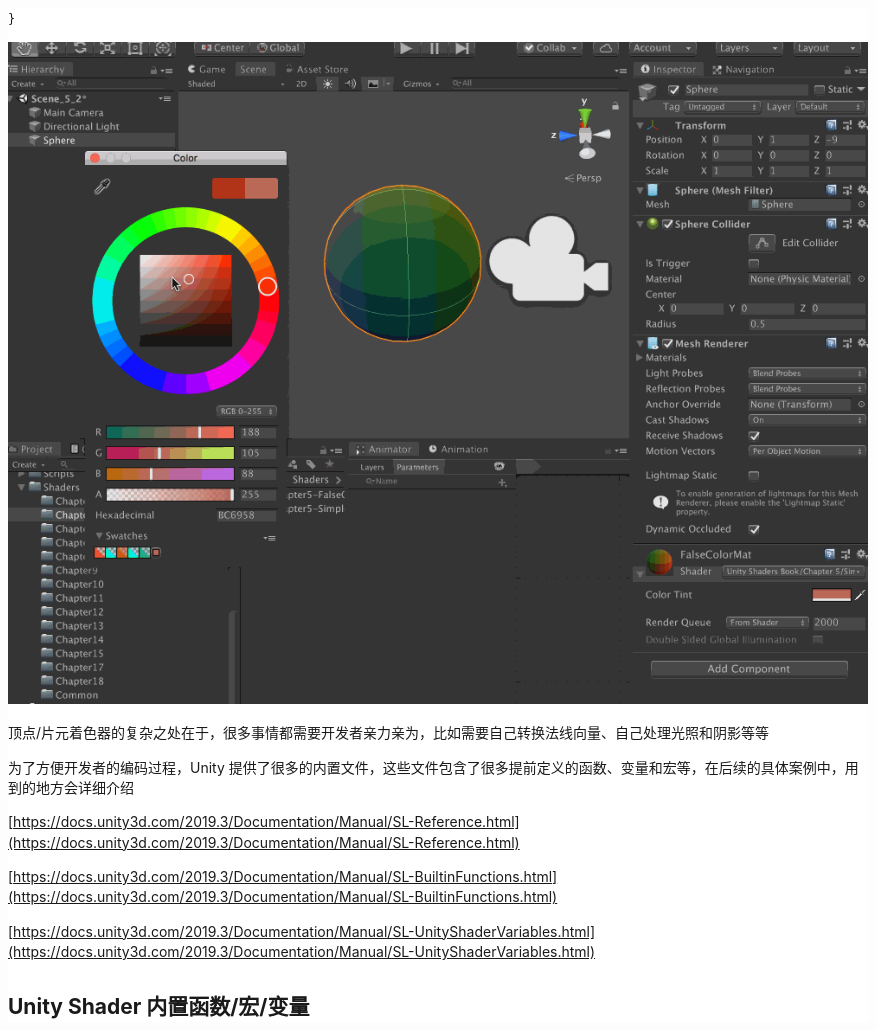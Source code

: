 ```
}
```

![](./image/004-01.gif)

顶点/片元着色器的复杂之处在于，很多事情都需要开发者亲力亲为，比如需要自己转换法线向量、自己处理光照和阴影等等

为了方便开发者的编码过程，Unity 提供了很多的内置文件，这些文件包含了很多提前定义的函数、变量和宏等，在后续的具体案例中，用到的地方会详细介绍

[https://docs.unity3d.com/2019.3/Documentation/Manual/SL-Reference.html](https://docs.unity3d.com/2019.3/Documentation/Manual/SL-Reference.html)

[https://docs.unity3d.com/2019.3/Documentation/Manual/SL-BuiltinFunctions.html](https://docs.unity3d.com/2019.3/Documentation/Manual/SL-BuiltinFunctions.html)

[https://docs.unity3d.com/2019.3/Documentation/Manual/SL-UnityShaderVariables.html](https://docs.unity3d.com/2019.3/Documentation/Manual/SL-UnityShaderVariables.html)

## <span id="005">Unity Shader 内置函数/宏/变量</span>
